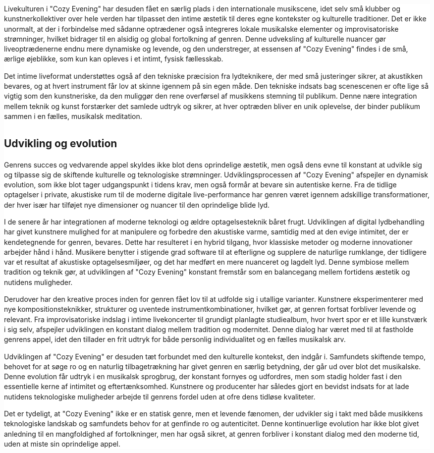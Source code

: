 Livekulturen i "Cozy Evening" har desuden fået en særlig plads i den internationale musikscene, idet selv små klubber og kunstnerkollektiver over hele verden har tilpasset den intime æstetik til deres egne kontekster og kulturelle traditioner. Det er ikke unormalt, at der i forbindelse med sådanne optrædener også integreres lokale musikalske elementer og improvisatoriske strømninger, hvilket bidrager til en alsidig og global fortolkning af genren. Denne udveksling af kulturelle nuancer gør liveoptrædenerne endnu mere dynamiske og levende, og den understreger, at essensen af "Cozy Evening" findes i de små, ærlige øjeblikke, som kun kan opleves i et intimt, fysisk fællesskab.

Det intime liveformat understøttes også af den tekniske præcision fra lydteknikere, der med små justeringer sikrer, at akustikken bevares, og at hvert instrument får lov at skinne igennem på sin egen måde. Den tekniske indsats bag scenescenen er ofte lige så vigtig som den kunstneriske, da den muliggør den rene overførsel af musikkens stemning til publikum. Denne nære integration mellem teknik og kunst forstærker det samlede udtryk og sikrer, at hver optræden bliver en unik oplevelse, der binder publikum sammen i en fælles, musikalsk meditation.


## Udvikling og evolution

Genrens succes og vedvarende appel skyldes ikke blot dens oprindelige æstetik, men også dens evne til konstant at udvikle sig og tilpasse sig de skiftende kulturelle og teknologiske strømninger. Udviklingsprocessen af "Cozy Evening" afspejler en dynamisk evolution, som ikke blot tager udgangspunkt i tidens krav, men også formår at bevare sin autentiske kerne. Fra de tidlige optagelser i private, akustiske rum til de moderne digitale live-performance har genren været igennem adskillige transformationer, der hver især har tilføjet nye dimensioner og nuancer til den oprindelige blide lyd.

I de senere år har integrationen af moderne teknologi og ældre optagelsesteknik båret frugt. Udviklingen af digital lydbehandling har givet kunstnere mulighed for at manipulere og forbedre den akustiske varme, samtidig med at den evige intimitet, der er kendetegnende for genren, bevares. Dette har resulteret i en hybrid tilgang, hvor klassiske metoder og moderne innovationer arbejder hånd i hånd. Musikere benytter i stigende grad software til at efterligne og supplere de naturlige rumklange, der tidligere var et resultat af akustiske optagelsesmiljøer, og det har medført en mere nuanceret og lagdelt lyd. Denne symbiose mellem tradition og teknik gør, at udviklingen af "Cozy Evening" konstant fremstår som en balancegang mellem fortidens æstetik og nutidens muligheder.

Derudover har den kreative proces inden for genren fået lov til at udfolde sig i utallige varianter. Kunstnere eksperimenterer med nye kompositionsteknikker, strukturer og uventede instrumentkombinationer, hvilket gør, at genren fortsat forbliver levende og relevant. Fra improvisatoriske indslag i intime livekoncerter til grundigt planlagte studiealbum, hvor hvert spor er et lille kunstværk i sig selv, afspejler udviklingen en konstant dialog mellem tradition og modernitet. Denne dialog har været med til at fastholde genrens appel, idet den tillader en frit udtryk for både personlig individualitet og en fælles musikalsk arv.

Udviklingen af "Cozy Evening" er desuden tæt forbundet med den kulturelle kontekst, den indgår i. Samfundets skiftende tempo, behovet for at søge ro og en naturlig tilbagetrækning har givet genren en særlig betydning, der går ud over blot det musikalske. Denne evolution får udtryk i en musikalsk sprogbrug, der konstant fornyes og udfordres, men som stadig holder fast i den essentielle kerne af intimitet og eftertænksomhed. Kunstnere og producenter har således gjort en bevidst indsats for at lade nutidens teknologiske muligheder arbejde til genrens fordel uden at ofre dens tidløse kvaliteter.

Det er tydeligt, at "Cozy Evening" ikke er en statisk genre, men et levende fænomen, der udvikler sig i takt med både musikkens teknologiske landskab og samfundets behov for at genfinde ro og autenticitet. Denne kontinuerlige evolution har ikke blot givet anledning til en mangfoldighed af fortolkninger, men har også sikret, at genren forbliver i konstant dialog med den moderne tid, uden at miste sin oprindelige appel.
